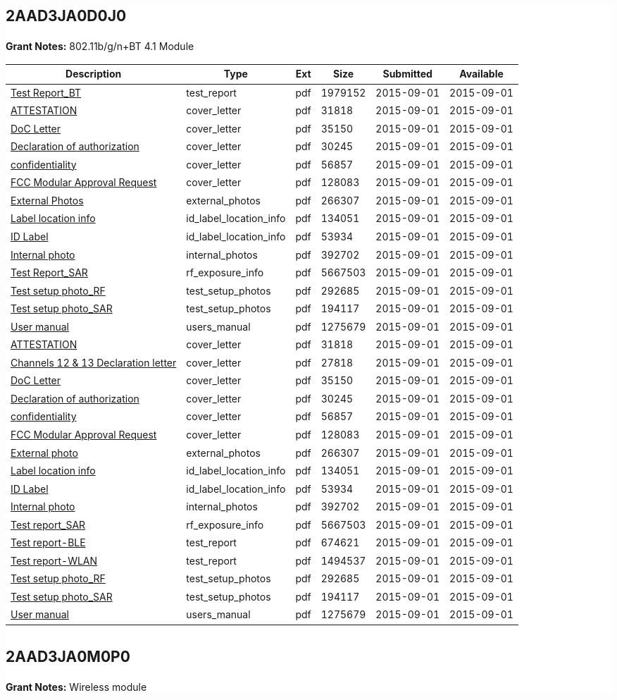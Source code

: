 ## 2AAD3JA0D0J0
**Grant Notes:** 802.11b/g/n+BT 4.1 Module

| Description | Type | Ext | Size | Submitted | Available |
| ----------- | ---- | --- | ---- | --------- | --------- |
| [Test Report_BT](2AAD3JA0D0J0/a44e21f55c12fe9f67d7a8aee134a411/2734341.pdf) | test_report | pdf | 1979152 | 2015-09-01 | 2015-09-01 |
| [ATTESTATION](2AAD3JA0D0J0/a44e21f55c12fe9f67d7a8aee134a411/2734347.pdf) | cover_letter | pdf | 31818 | 2015-09-01 | 2015-09-01 |
| [DoC Letter](2AAD3JA0D0J0/a44e21f55c12fe9f67d7a8aee134a411/2734348.pdf) | cover_letter | pdf | 35150 | 2015-09-01 | 2015-09-01 |
| [Declaration of authorization](2AAD3JA0D0J0/a44e21f55c12fe9f67d7a8aee134a411/2734349.pdf) | cover_letter | pdf | 30245 | 2015-09-01 | 2015-09-01 |
| [confidentiality](2AAD3JA0D0J0/a44e21f55c12fe9f67d7a8aee134a411/2734350.pdf) | cover_letter | pdf | 56857 | 2015-09-01 | 2015-09-01 |
| [FCC Modular Approval Request](2AAD3JA0D0J0/a44e21f55c12fe9f67d7a8aee134a411/2734351.pdf) | cover_letter | pdf | 128083 | 2015-09-01 | 2015-09-01 |
| [External Photos](2AAD3JA0D0J0/a44e21f55c12fe9f67d7a8aee134a411/2734398.pdf) | external_photos | pdf | 266307 | 2015-09-01 | 2015-09-01 |
| [Label location info](2AAD3JA0D0J0/a44e21f55c12fe9f67d7a8aee134a411/2734317.pdf) | id_label_location_info | pdf | 134051 | 2015-09-01 | 2015-09-01 |
| [ID Label](2AAD3JA0D0J0/a44e21f55c12fe9f67d7a8aee134a411/2734318.pdf) | id_label_location_info | pdf | 53934 | 2015-09-01 | 2015-09-01 |
| [Internal photo](2AAD3JA0D0J0/a44e21f55c12fe9f67d7a8aee134a411/2734543.pdf) | internal_photos | pdf | 392702 | 2015-09-01 | 2015-09-01 |
| [Test Report_SAR](2AAD3JA0D0J0/a44e21f55c12fe9f67d7a8aee134a411/2734338.pdf) | rf_exposure_info | pdf | 5667503 | 2015-09-01 | 2015-09-01 |
| [Test setup photo_RF](2AAD3JA0D0J0/a44e21f55c12fe9f67d7a8aee134a411/2734319.pdf) | test_setup_photos | pdf | 292685 | 2015-09-01 | 2015-09-01 |
| [Test setup photo_SAR](2AAD3JA0D0J0/a44e21f55c12fe9f67d7a8aee134a411/2734321.pdf) | test_setup_photos | pdf | 194117 | 2015-09-01 | 2015-09-01 |
| [User manual](2AAD3JA0D0J0/a44e21f55c12fe9f67d7a8aee134a411/2734544.pdf) | users_manual | pdf | 1275679 | 2015-09-01 | 2015-09-01 |
| [ATTESTATION](2AAD3JA0D0J0/3049948cb32e455d0e7b1bc2ed07890f/2734347.pdf) | cover_letter | pdf | 31818 | 2015-09-01 | 2015-09-01 |
| [Channels 12 & 13  Declaration letter](2AAD3JA0D0J0/3049948cb32e455d0e7b1bc2ed07890f/2734455.pdf) | cover_letter | pdf | 27818 | 2015-09-01 | 2015-09-01 |
| [DoC Letter](2AAD3JA0D0J0/3049948cb32e455d0e7b1bc2ed07890f/2734348.pdf) | cover_letter | pdf | 35150 | 2015-09-01 | 2015-09-01 |
| [Declaration of authorization](2AAD3JA0D0J0/3049948cb32e455d0e7b1bc2ed07890f/2734349.pdf) | cover_letter | pdf | 30245 | 2015-09-01 | 2015-09-01 |
| [confidentiality](2AAD3JA0D0J0/3049948cb32e455d0e7b1bc2ed07890f/2734350.pdf) | cover_letter | pdf | 56857 | 2015-09-01 | 2015-09-01 |
| [FCC Modular Approval Request](2AAD3JA0D0J0/3049948cb32e455d0e7b1bc2ed07890f/2734351.pdf) | cover_letter | pdf | 128083 | 2015-09-01 | 2015-09-01 |
| [External photo](2AAD3JA0D0J0/3049948cb32e455d0e7b1bc2ed07890f/2734398.pdf) | external_photos | pdf | 266307 | 2015-09-01 | 2015-09-01 |
| [Label location info](2AAD3JA0D0J0/3049948cb32e455d0e7b1bc2ed07890f/2734317.pdf) | id_label_location_info | pdf | 134051 | 2015-09-01 | 2015-09-01 |
| [ID Label](2AAD3JA0D0J0/3049948cb32e455d0e7b1bc2ed07890f/2734318.pdf) | id_label_location_info | pdf | 53934 | 2015-09-01 | 2015-09-01 |
| [Internal photo](2AAD3JA0D0J0/3049948cb32e455d0e7b1bc2ed07890f/2734543.pdf) | internal_photos | pdf | 392702 | 2015-09-01 | 2015-09-01 |
| [Test report_SAR](2AAD3JA0D0J0/3049948cb32e455d0e7b1bc2ed07890f/2734338.pdf) | rf_exposure_info | pdf | 5667503 | 2015-09-01 | 2015-09-01 |
| [Test report-BLE](2AAD3JA0D0J0/3049948cb32e455d0e7b1bc2ed07890f/2734452.pdf) | test_report | pdf | 674621 | 2015-09-01 | 2015-09-01 |
| [Test report-WLAN](2AAD3JA0D0J0/3049948cb32e455d0e7b1bc2ed07890f/2734453.pdf) | test_report | pdf | 1494537 | 2015-09-01 | 2015-09-01 |
| [Test setup photo_RF](2AAD3JA0D0J0/3049948cb32e455d0e7b1bc2ed07890f/2734319.pdf) | test_setup_photos | pdf | 292685 | 2015-09-01 | 2015-09-01 |
| [Test setup photo_SAR](2AAD3JA0D0J0/3049948cb32e455d0e7b1bc2ed07890f/2734321.pdf) | test_setup_photos | pdf | 194117 | 2015-09-01 | 2015-09-01 |
| [User manual](2AAD3JA0D0J0/3049948cb32e455d0e7b1bc2ed07890f/2734544.pdf) | users_manual | pdf | 1275679 | 2015-09-01 | 2015-09-01 |
## 2AAD3JA0M0P0
**Grant Notes:** Wireless module
